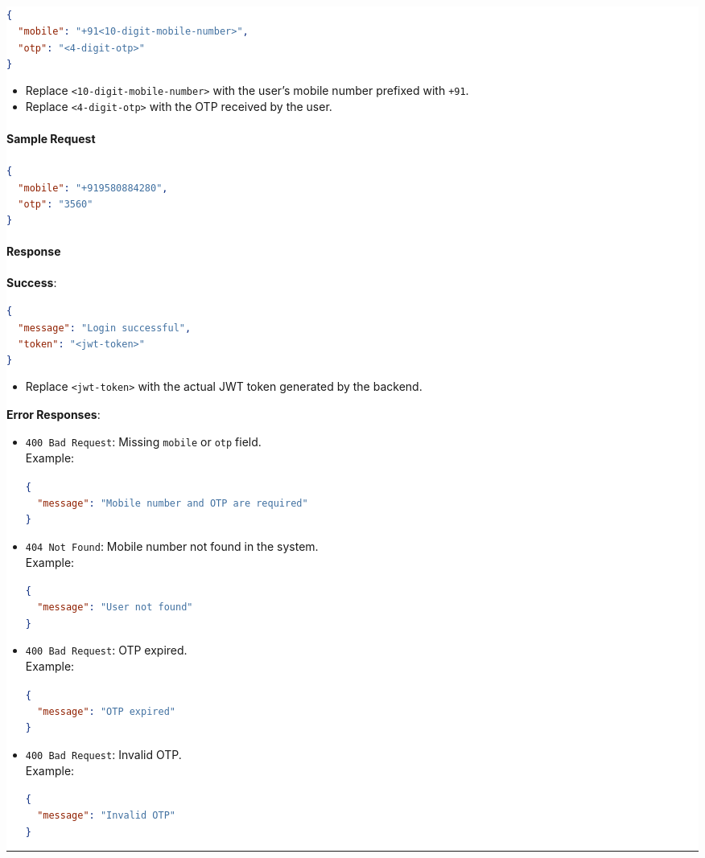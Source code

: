 ```json
{
  "mobile": "+91<10-digit-mobile-number>",
  "otp": "<4-digit-otp>"
}
```

- Replace `<10-digit-mobile-number>` with the user’s mobile number prefixed with `+91`.
- Replace `<4-digit-otp>` with the OTP received by the user.

#### **Sample Request**

```json
{
  "mobile": "+919580884280",
  "otp": "3560"
}
```

#### **Response**

**Success**:

```json
{
  "message": "Login successful",
  "token": "<jwt-token>"
}
```

- Replace `<jwt-token>` with the actual JWT token generated by the backend.

**Error Responses**:

- `400 Bad Request`: Missing `mobile` or `otp` field.  
  Example:
  ```json
  {
    "message": "Mobile number and OTP are required"
  }
  ```
- `404 Not Found`: Mobile number not found in the system.  
  Example:
  ```json
  {
    "message": "User not found"
  }
  ```
- `400 Bad Request`: OTP expired.  
  Example:
  ```json
  {
    "message": "OTP expired"
  }
  ```
- `400 Bad Request`: Invalid OTP.  
  Example:
  ```json
  {
    "message": "Invalid OTP"
  }
  ```

---